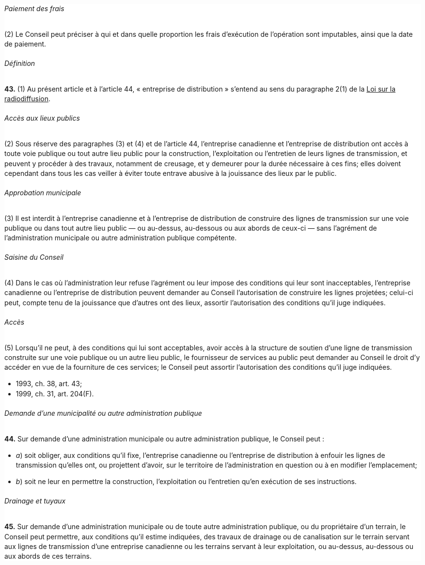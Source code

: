###### Paiement des frais

(2) Le Conseil peut préciser à qui et dans quelle proportion les frais d’exécution de l’opération sont imputables, ainsi que la date de paiement.

###### Définition

**43.** (1) Au présent article et à l’article 44, « entreprise de distribution » s’entend au sens du paragraphe 2(1) de la [Loi sur la radiodiffusion](/canada/fra/lois/B/B-9.01.md).

###### Accès aux lieux publics

(2) Sous réserve des paragraphes (3) et (4) et de l’article 44, l’entreprise canadienne et l’entreprise de distribution ont accès à toute voie publique ou tout autre lieu public pour la construction, l’exploitation ou l’entretien de leurs lignes de transmission, et peuvent y procéder à des travaux, notamment de creusage, et y demeurer pour la durée nécessaire à ces fins; elles doivent cependant dans tous les cas veiller à éviter toute entrave abusive à la jouissance des lieux par le public.

###### Approbation municipale

(3) Il est interdit à l’entreprise canadienne et à l’entreprise de distribution de construire des lignes de transmission sur une voie publique ou dans tout autre lieu public — ou au-dessus, au-dessous ou aux abords de ceux-ci — sans l’agrément de l’administration municipale ou autre administration publique compétente.

###### Saisine du Conseil

(4) Dans le cas où l’administration leur refuse l’agrément ou leur impose des conditions qui leur sont inacceptables, l’entreprise canadienne ou l’entreprise de distribution peuvent demander au Conseil l’autorisation de construire les lignes projetées; celui-ci peut, compte tenu de la jouissance que d’autres ont des lieux, assortir l’autorisation des conditions qu’il juge indiquées.

###### Accès

(5) Lorsqu’il ne peut, à des conditions qui lui sont acceptables, avoir accès à la structure de soutien d’une ligne de transmission construite sur une voie publique ou un autre lieu public, le fournisseur de services au public peut demander au Conseil le droit d’y accéder en vue de la fourniture de ces services; le Conseil peut assortir l’autorisation des conditions qu’il juge indiquées.

  * 1993, ch. 38, art. 43;
  * 1999, ch. 31, art. 204(F).

###### Demande d’une municipalité ou autre administration publique

**44.** Sur demande d’une administration municipale ou autre administration publique, le Conseil peut :

  * _a_) soit obliger, aux conditions qu’il fixe, l’entreprise canadienne ou l’entreprise de distribution à enfouir les lignes de transmission qu’elles ont, ou projettent d’avoir, sur le territoire de l’administration en question ou à en modifier l’emplacement;

  * _b_) soit ne leur en permettre la construction, l’exploitation ou l’entretien qu’en exécution de ses instructions.

###### Drainage et tuyaux

**45.** Sur demande d’une administration municipale ou de toute autre administration publique, ou du propriétaire d’un terrain, le Conseil peut permettre, aux conditions qu’il estime indiquées, des travaux de drainage ou de canalisation sur le terrain servant aux lignes de transmission d’une entreprise canadienne ou les terrains servant à leur exploitation, ou au-dessus, au-dessous ou aux abords de ces terrains.
